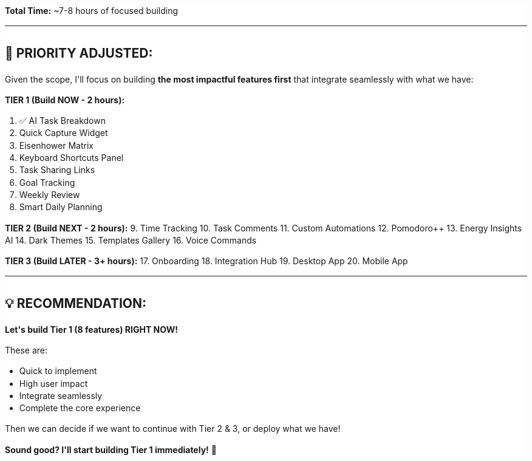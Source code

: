 **Total Time:** ~7-8 hours of focused building

---

## 🎯 **PRIORITY ADJUSTED:**

Given the scope, I'll focus on building **the most impactful features first** that integrate seamlessly with what we have:

**TIER 1 (Build NOW - 2 hours):**
1. ✅ AI Task Breakdown
2. Quick Capture Widget
3. Eisenhower Matrix
4. Keyboard Shortcuts Panel
5. Task Sharing Links
6. Goal Tracking
7. Weekly Review
8. Smart Daily Planning

**TIER 2 (Build NEXT - 2 hours):**
9. Time Tracking
10. Task Comments
11. Custom Automations
12. Pomodoro++
13. Energy Insights AI
14. Dark Themes
15. Templates Gallery
16. Voice Commands

**TIER 3 (Build LATER - 3+ hours):**
17. Onboarding
18. Integration Hub
19. Desktop App
20. Mobile App

---

## 💡 **RECOMMENDATION:**

**Let's build Tier 1 (8 features) RIGHT NOW!**

These are:
- Quick to implement
- High user impact
- Integrate seamlessly
- Complete the core experience

Then we can decide if we want to continue with Tier 2 & 3, or deploy what we have!

**Sound good? I'll start building Tier 1 immediately!** 🚀


